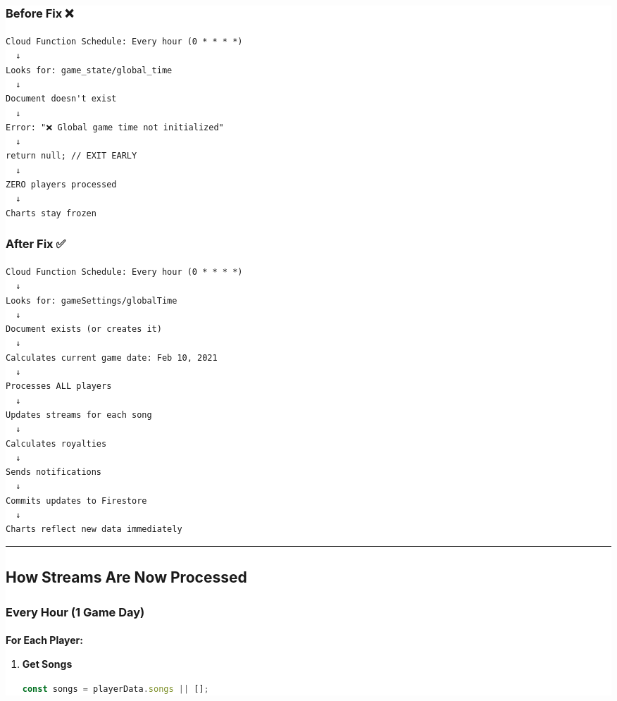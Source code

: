 ### Before Fix ❌
```
Cloud Function Schedule: Every hour (0 * * * *)
  ↓
Looks for: game_state/global_time
  ↓
Document doesn't exist
  ↓
Error: "❌ Global game time not initialized"
  ↓
return null; // EXIT EARLY
  ↓
ZERO players processed
  ↓
Charts stay frozen
```

### After Fix ✅
```
Cloud Function Schedule: Every hour (0 * * * *)
  ↓
Looks for: gameSettings/globalTime
  ↓
Document exists (or creates it)
  ↓
Calculates current game date: Feb 10, 2021
  ↓
Processes ALL players
  ↓
Updates streams for each song
  ↓
Calculates royalties
  ↓
Sends notifications
  ↓
Commits updates to Firestore
  ↓
Charts reflect new data immediately
```

---

## How Streams Are Now Processed

### Every Hour (1 Game Day)

**For Each Player:**

1. **Get Songs**
   ```javascript
   const songs = playerData.songs || [];
   ```
